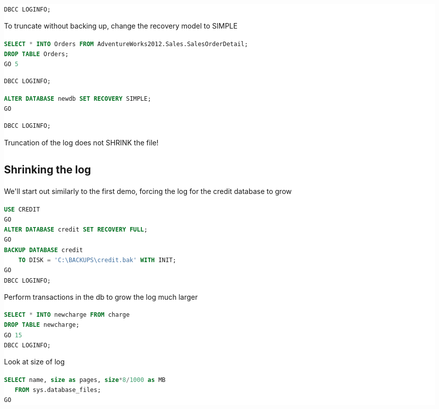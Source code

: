 ```sql
DBCC LOGINFO;
```

To truncate without backing up, change the recovery model to SIMPLE

```sql
SELECT * INTO Orders FROM AdventureWorks2012.Sales.SalesOrderDetail;
DROP TABLE Orders;
GO 5
```

```sql
DBCC LOGINFO;
```

```sql
ALTER DATABASE newdb SET RECOVERY SIMPLE;
GO 
```

```sql
DBCC LOGINFO;
```

Truncation of the log does not SHRINK the file!

## Shrinking the log

We'll start out similarly to the first demo, forcing the log for the credit database to grow

```sql
USE CREDIT
GO
ALTER DATABASE credit SET RECOVERY FULL;
GO
BACKUP DATABASE credit 
    TO DISK = 'C:\BACKUPS\credit.bak' WITH INIT;
GO
DBCC LOGINFO;
```

Perform transactions in the db to grow the log much larger

```sql
SELECT * INTO newcharge FROM charge
DROP TABLE newcharge;
GO 15
DBCC LOGINFO;
```

Look at size of log

```sql
SELECT name, size as pages, size*8/1000 as MB 
   FROM sys.database_files;
GO
```
